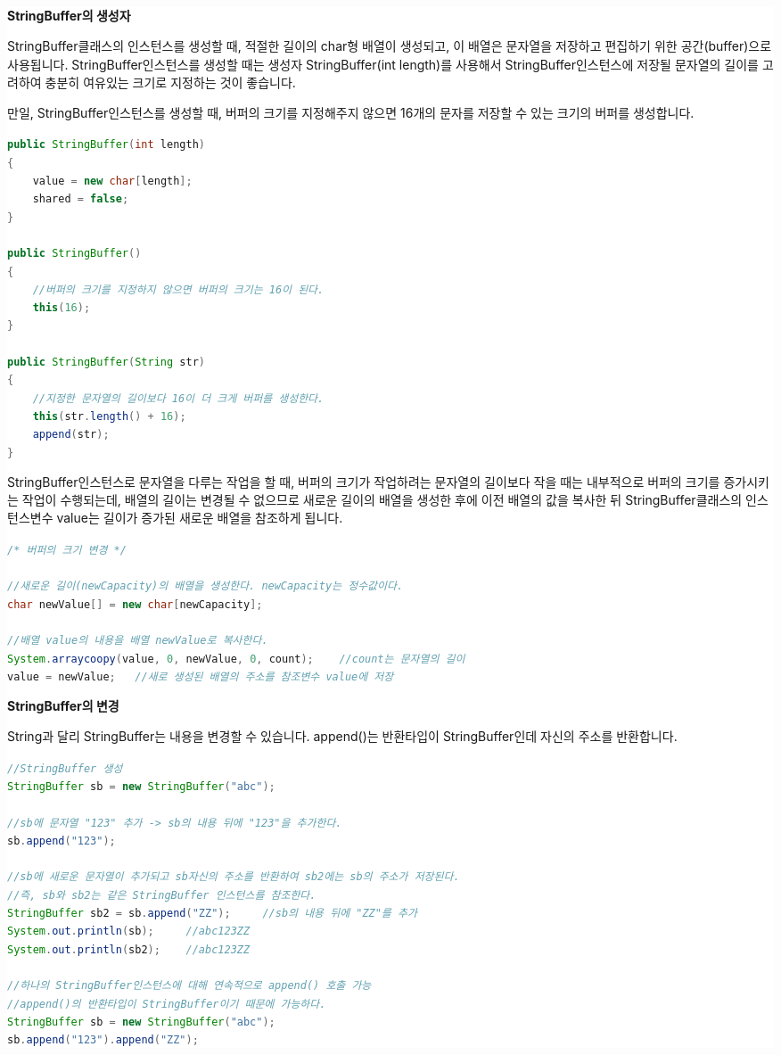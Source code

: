 
**StringBuffer의 생성자**

StringBuffer클래스의 인스턴스를 생성할 때, 적절한 길이의 char형 배열이 생성되고, 이 배열은 문자열을 저장하고 편집하기 위한 공간(buffer)으로 사용됩니다. StringBuffer인스턴스를 생성할 때는 생성자 StringBuffer(int length)를 사용해서 StringBuffer인스턴스에 저장될 문자열의 길이를 고려하여 충분히 여유있는 크기로 지정하는 것이 좋습니다.

만일, StringBuffer인스턴스를 생성할 때, 버퍼의 크기를 지정해주지 않으면 16개의 문자를 저장할 수 있는 크기의 버퍼를 생성합니다.

```java
public StringBuffer(int length)
{
	value = new char[length];
    shared = false;
}

public StringBuffer()
{
	//버퍼의 크기를 지정하지 않으면 버퍼의 크기는 16이 된다.
	this(16);
}

public StringBuffer(String str)
{
	//지정한 문자열의 길이보다 16이 더 크게 버퍼를 생성한다.
	this(str.length() + 16);
    append(str);
}
```

 

StringBuffer인스턴스로 문자열을 다루는 작업을 할 때, 버퍼의 크기가 작업하려는 문자열의 길이보다 작을 때는 내부적으로 버퍼의 크기를 증가시키는 작업이 수행되는데, 배열의 길이는 변경될 수 없으므로 새로운 길이의 배열을 생성한 후에 이전 배열의 값을 복사한 뒤 StringBuffer클래스의 인스턴스변수 value는 길이가 증가된 새로운 배열을 참조하게 됩니다.

```java
/* 버퍼의 크기 변경 */

//새로운 길이(newCapacity)의 배열을 생성한다. newCapacity는 정수값이다.
char newValue[] = new char[newCapacity];

//배열 value의 내용을 배열 newValue로 복사한다.
System.arraycoopy(value, 0, newValue, 0, count);	//count는 문자열의 길이
value = newValue;	//새로 생성된 배열의 주소를 참조변수 value에 저장
```

 

**StringBuffer의 변경**

String과 달리 StringBuffer는 내용을 변경할 수 있습니다. append()는 반환타입이 StringBuffer인데 자신의 주소를 반환합니다. 

```java
//StringBuffer 생성
StringBuffer sb = new StringBuffer("abc");

//sb에 문자열 "123" 추가 -> sb의 내용 뒤에 "123"을 추가한다.
sb.append("123");

//sb에 새로운 문자열이 추가되고 sb자신의 주소를 반환하여 sb2에는 sb의 주소가 저장된다.
//즉, sb와 sb2는 같은 StringBuffer 인스턴스를 참조한다.
StringBuffer sb2 = sb.append("ZZ");		//sb의 내용 뒤에 "ZZ"를 추가
System.out.println(sb);		//abc123ZZ
System.out.println(sb2);	//abc123ZZ

//하나의 StringBuffer인스턴스에 대해 연속적으로 append() 호출 가능
//append()의 반환타입이 StringBuffer이기 때문에 가능하다.
StringBuffer sb = new StringBuffer("abc");
sb.append("123").append("ZZ");
```